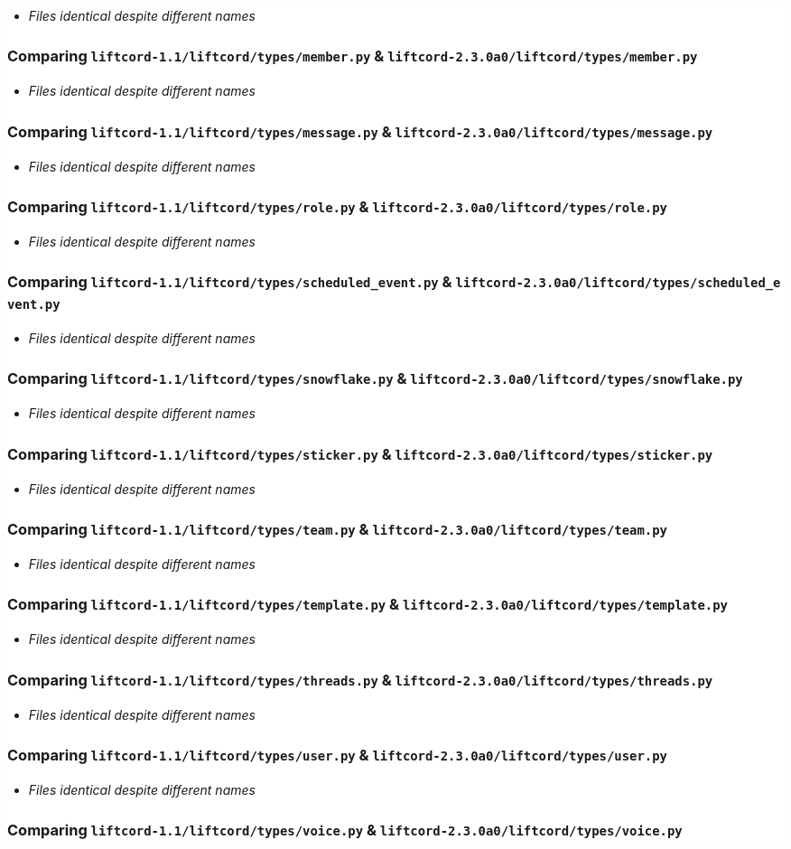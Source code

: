  * *Files identical despite different names*

### Comparing `liftcord-1.1/liftcord/types/member.py` & `liftcord-2.3.0a0/liftcord/types/member.py`

 * *Files identical despite different names*

### Comparing `liftcord-1.1/liftcord/types/message.py` & `liftcord-2.3.0a0/liftcord/types/message.py`

 * *Files identical despite different names*

### Comparing `liftcord-1.1/liftcord/types/role.py` & `liftcord-2.3.0a0/liftcord/types/role.py`

 * *Files identical despite different names*

### Comparing `liftcord-1.1/liftcord/types/scheduled_event.py` & `liftcord-2.3.0a0/liftcord/types/scheduled_event.py`

 * *Files identical despite different names*

### Comparing `liftcord-1.1/liftcord/types/snowflake.py` & `liftcord-2.3.0a0/liftcord/types/snowflake.py`

 * *Files identical despite different names*

### Comparing `liftcord-1.1/liftcord/types/sticker.py` & `liftcord-2.3.0a0/liftcord/types/sticker.py`

 * *Files identical despite different names*

### Comparing `liftcord-1.1/liftcord/types/team.py` & `liftcord-2.3.0a0/liftcord/types/team.py`

 * *Files identical despite different names*

### Comparing `liftcord-1.1/liftcord/types/template.py` & `liftcord-2.3.0a0/liftcord/types/template.py`

 * *Files identical despite different names*

### Comparing `liftcord-1.1/liftcord/types/threads.py` & `liftcord-2.3.0a0/liftcord/types/threads.py`

 * *Files identical despite different names*

### Comparing `liftcord-1.1/liftcord/types/user.py` & `liftcord-2.3.0a0/liftcord/types/user.py`

 * *Files identical despite different names*

### Comparing `liftcord-1.1/liftcord/types/voice.py` & `liftcord-2.3.0a0/liftcord/types/voice.py`
